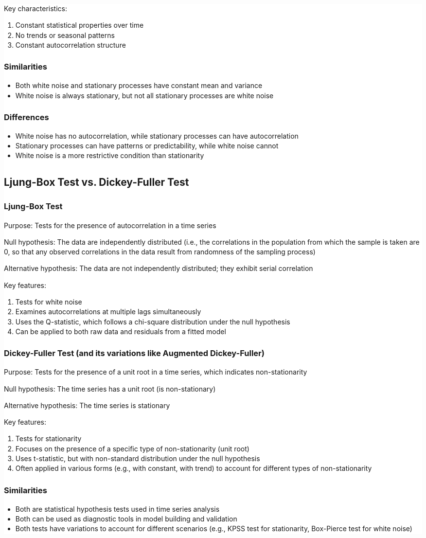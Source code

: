 Key characteristics:
1. Constant statistical properties over time
2. No trends or seasonal patterns
3. Constant autocorrelation structure

### Similarities
- Both white noise and stationary processes have constant mean and variance
- White noise is always stationary, but not all stationary processes are white noise

### Differences
- White noise has no autocorrelation, while stationary processes can have autocorrelation
- Stationary processes can have patterns or predictability, while white noise cannot
- White noise is a more restrictive condition than stationarity

## Ljung-Box Test vs. Dickey-Fuller Test

### Ljung-Box Test

Purpose: Tests for the presence of autocorrelation in a time series

Null hypothesis: The data are independently distributed (i.e., the correlations in the population from which the sample is taken are 0, so that any observed correlations in the data result from randomness of the sampling process)

Alternative hypothesis: The data are not independently distributed; they exhibit serial correlation

Key features:
1. Tests for white noise
2. Examines autocorrelations at multiple lags simultaneously
3. Uses the Q-statistic, which follows a chi-square distribution under the null hypothesis
4. Can be applied to both raw data and residuals from a fitted model

### Dickey-Fuller Test (and its variations like Augmented Dickey-Fuller)

Purpose: Tests for the presence of a unit root in a time series, which indicates non-stationarity

Null hypothesis: The time series has a unit root (is non-stationary)

Alternative hypothesis: The time series is stationary

Key features:
1. Tests for stationarity
2. Focuses on the presence of a specific type of non-stationarity (unit root)
3. Uses t-statistic, but with non-standard distribution under the null hypothesis
4. Often applied in various forms (e.g., with constant, with trend) to account for different types of non-stationarity

### Similarities
- Both are statistical hypothesis tests used in time series analysis
- Both can be used as diagnostic tools in model building and validation
- Both tests have variations to account for different scenarios (e.g., KPSS test for stationarity, Box-Pierce test for white noise)
